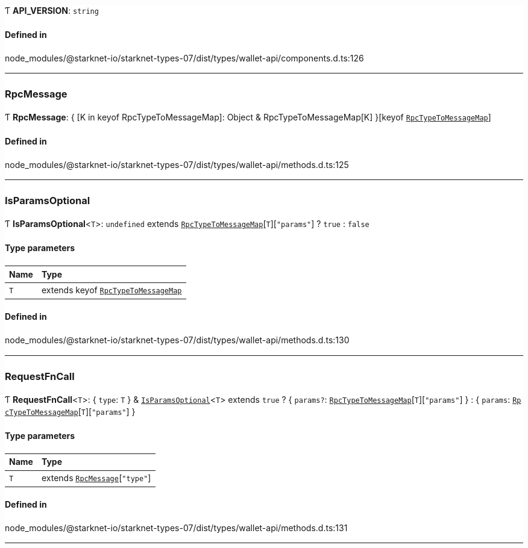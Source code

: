 Ƭ **API_VERSION**: `string`

#### Defined in

node_modules/@starknet-io/starknet-types-07/dist/types/wallet-api/components.d.ts:126

---

### RpcMessage

Ƭ **RpcMessage**: \{ [K in keyof RpcTypeToMessageMap]: Object & RpcTypeToMessageMap[K] }[keyof [`RpcTypeToMessageMap`](../interfaces/types.RPC.RPCSPEC07.WALLET_API.RpcTypeToMessageMap.md)]

#### Defined in

node_modules/@starknet-io/starknet-types-07/dist/types/wallet-api/methods.d.ts:125

---

### IsParamsOptional

Ƭ **IsParamsOptional**<`T`\>: `undefined` extends [`RpcTypeToMessageMap`](../interfaces/types.RPC.RPCSPEC07.WALLET_API.RpcTypeToMessageMap.md)[`T`][``"params"``] ? `true` : `false`

#### Type parameters

| Name | Type                                                                                                       |
| :--- | :--------------------------------------------------------------------------------------------------------- |
| `T`  | extends keyof [`RpcTypeToMessageMap`](../interfaces/types.RPC.RPCSPEC07.WALLET_API.RpcTypeToMessageMap.md) |

#### Defined in

node_modules/@starknet-io/starknet-types-07/dist/types/wallet-api/methods.d.ts:130

---

### RequestFnCall

Ƭ **RequestFnCall**<`T`\>: \{ `type`: `T` } & [`IsParamsOptional`](types.RPC.RPCSPEC07.WALLET_API.md#isparamsoptional)<`T`\> extends `true` ? \{ `params?`: [`RpcTypeToMessageMap`](../interfaces/types.RPC.RPCSPEC07.WALLET_API.RpcTypeToMessageMap.md)[`T`][``"params"``] } : \{ `params`: [`RpcTypeToMessageMap`](../interfaces/types.RPC.RPCSPEC07.WALLET_API.RpcTypeToMessageMap.md)[`T`][``"params"``] }

#### Type parameters

| Name | Type                                                                             |
| :--- | :------------------------------------------------------------------------------- |
| `T`  | extends [`RpcMessage`](types.RPC.RPCSPEC07.WALLET_API.md#rpcmessage)[``"type"``] |

#### Defined in

node_modules/@starknet-io/starknet-types-07/dist/types/wallet-api/methods.d.ts:131

---

